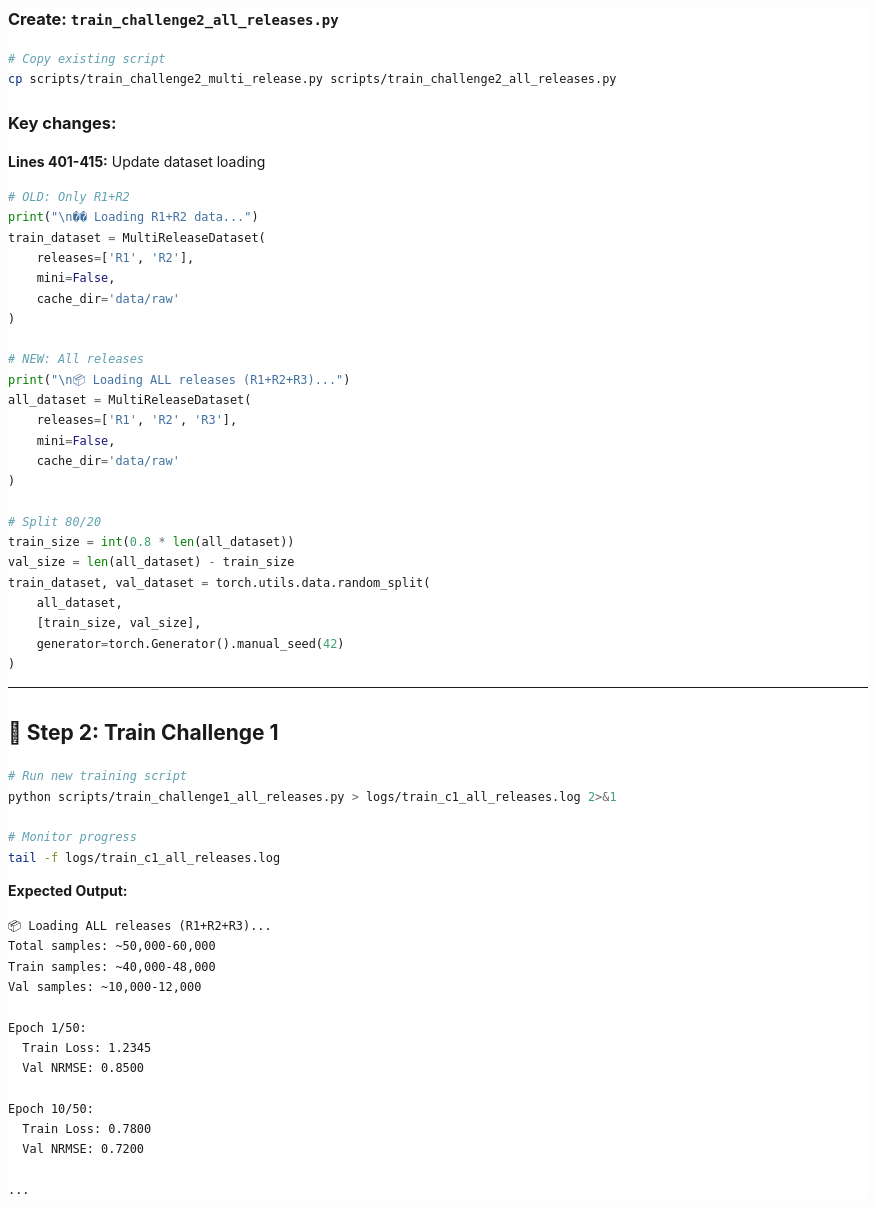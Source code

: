 ### Create: `train_challenge2_all_releases.py`

```bash
# Copy existing script
cp scripts/train_challenge2_multi_release.py scripts/train_challenge2_all_releases.py
```

### Key changes:

**Lines 401-415:** Update dataset loading
```python
# OLD: Only R1+R2
print("\n�� Loading R1+R2 data...")
train_dataset = MultiReleaseDataset(
    releases=['R1', 'R2'],
    mini=False,
    cache_dir='data/raw'
)

# NEW: All releases
print("\n📦 Loading ALL releases (R1+R2+R3)...")
all_dataset = MultiReleaseDataset(
    releases=['R1', 'R2', 'R3'],
    mini=False,
    cache_dir='data/raw'
)

# Split 80/20
train_size = int(0.8 * len(all_dataset))
val_size = len(all_dataset) - train_size
train_dataset, val_dataset = torch.utils.data.random_split(
    all_dataset, 
    [train_size, val_size],
    generator=torch.Generator().manual_seed(42)
)
```

---

## 🏃 Step 2: Train Challenge 1

```bash
# Run new training script
python scripts/train_challenge1_all_releases.py > logs/train_c1_all_releases.log 2>&1

# Monitor progress
tail -f logs/train_c1_all_releases.log
```

**Expected Output:**
```
📦 Loading ALL releases (R1+R2+R3)...
Total samples: ~50,000-60,000
Train samples: ~40,000-48,000
Val samples: ~10,000-12,000

Epoch 1/50:
  Train Loss: 1.2345
  Val NRMSE: 0.8500

Epoch 10/50:
  Train Loss: 0.7800
  Val NRMSE: 0.7200

...
```